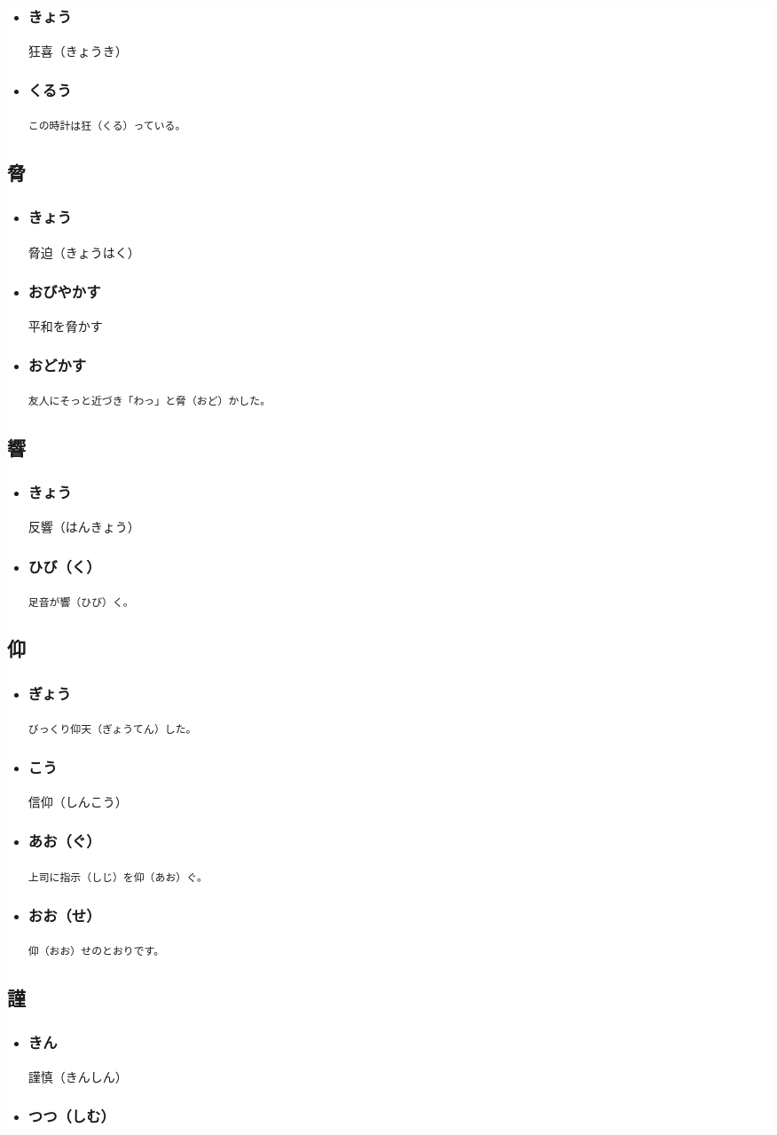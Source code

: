 * ### きょう

  狂喜（きょうき）

* ### くるう

  `この時計は狂（くる）っている。`

## 脅

* ### きょう

  脅迫（きょうはく）

* ### おびやかす

  平和を脅かす

* ### おどかす

  `友人にそっと近づき「わっ」と脅（おど）かした。`


## 響

* ### きょう

  反響（はんきょう）

* ### ひび（く）

  `足音が響（ひび）く。`


## 仰

* ### ぎょう

  `びっくり仰天（ぎょうてん）した。`

* ### こう

  信仰（しんこう）

* ### あお（ぐ）

  `上司に指示（しじ）を仰（あお）ぐ。`

* ### おお（せ）

  `仰（おお）せのとおりです。`


## 謹

* ### きん

  謹慎（きんしん）

* ### つつ（しむ）
